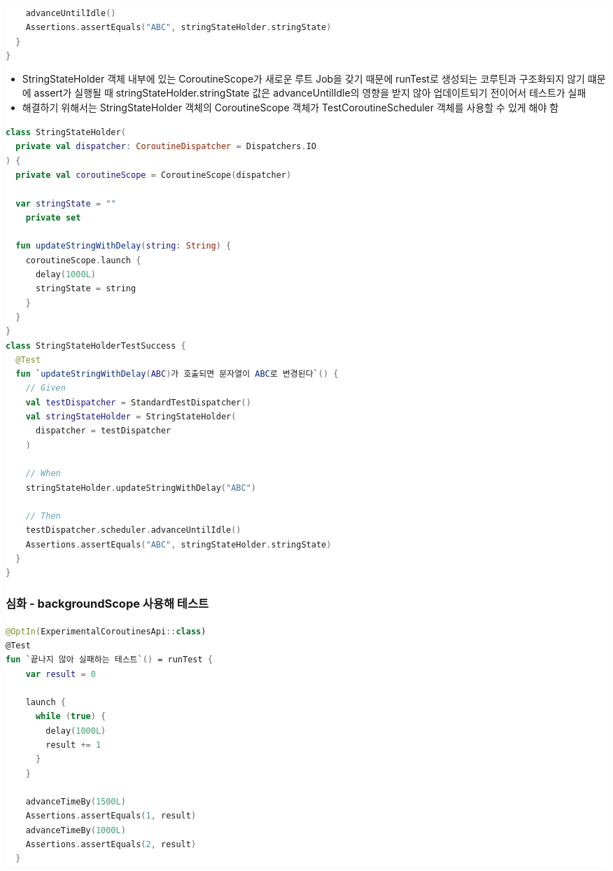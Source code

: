 ```kotlin
    advanceUntilIdle()
    Assertions.assertEquals("ABC", stringStateHolder.stringState)
  }
}
```  
- StringStateHolder 객체 내부에 있는 CoroutineScope가 새로운 루트 Job을 갖기 때문에 runTest로 생성되는 코루틴과 구조화되지 않기 떄문에
assert가 실행될 때 stringStateHolder.stringState 값은 advanceUntilIdle의 영향을 받지 않아 업데이트되기 전이어서 테스트가 실패
- 해결하기 위해서는 StringStateHolder 객체의 CoroutineScope 객체가 TestCoroutineScheduler 객체를 사용할 수 있게 해야 함
```kotlin
class StringStateHolder(
  private val dispatcher: CoroutineDispatcher = Dispatchers.IO
) {
  private val coroutineScope = CoroutineScope(dispatcher)

  var stringState = ""
    private set

  fun updateStringWithDelay(string: String) {
    coroutineScope.launch {
      delay(1000L)
      stringState = string
    }
  }
}
class StringStateHolderTestSuccess {
  @Test
  fun `updateStringWithDelay(ABC)가 호출되면 문자열이 ABC로 변경된다`() {
    // Given
    val testDispatcher = StandardTestDispatcher()
    val stringStateHolder = StringStateHolder(
      dispatcher = testDispatcher
    )

    // When
    stringStateHolder.updateStringWithDelay("ABC")

    // Then
    testDispatcher.scheduler.advanceUntilIdle()
    Assertions.assertEquals("ABC", stringStateHolder.stringState)
  }
}
```  

### 심화 - backgroundScope 사용해 테스트
```kotlin
@OptIn(ExperimentalCoroutinesApi::class)
@Test
fun `끝나지 않아 실패하는 테스트`() = runTest {
    var result = 0

    launch {
      while (true) {
        delay(1000L)
        result += 1
      }
    }

    advanceTimeBy(1500L)
    Assertions.assertEquals(1, result)
    advanceTimeBy(1000L)
    Assertions.assertEquals(2, result)
  }

```